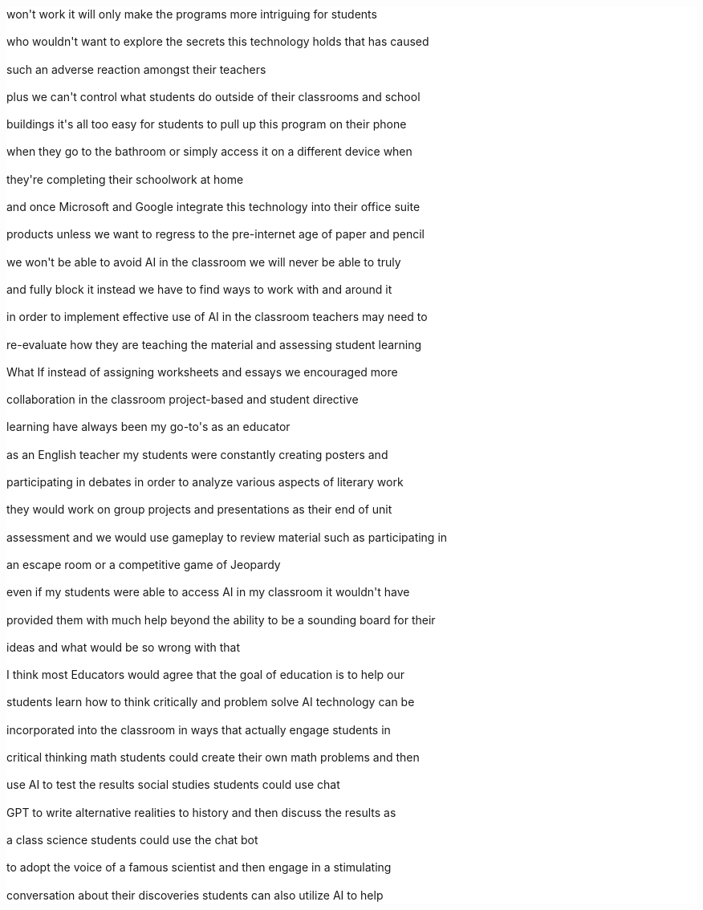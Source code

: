 won't work it will only make the programs more intriguing for students

who wouldn't want to explore the secrets this technology holds that has caused

such an adverse reaction amongst their teachers

plus we can't control what students do outside of their classrooms and school

buildings it's all too easy for students to pull up this program on their phone

when they go to the bathroom or simply access it on a different device when

they're completing their schoolwork at home

and once Microsoft and Google integrate this technology into their office suite

products unless we want to regress to the pre-internet age of paper and pencil

we won't be able to avoid AI in the classroom we will never be able to truly

and fully block it instead we have to find ways to work with and around it

in order to implement effective use of AI in the classroom teachers may need to

re-evaluate how they are teaching the material and assessing student learning

What If instead of assigning worksheets and essays we encouraged more

collaboration in the classroom project-based and student directive

learning have always been my go-to's as an educator

as an English teacher my students were constantly creating posters and

participating in debates in order to analyze various aspects of literary work

they would work on group projects and presentations as their end of unit

assessment and we would use gameplay to review material such as participating in

an escape room or a competitive game of Jeopardy

even if my students were able to access AI in my classroom it wouldn't have

provided them with much help beyond the ability to be a sounding board for their

ideas and what would be so wrong with that

I think most Educators would agree that the goal of education is to help our

students learn how to think critically and problem solve AI technology can be

incorporated into the classroom in ways that actually engage students in

critical thinking math students could create their own math problems and then

use AI to test the results social studies students could use chat

GPT to write alternative realities to history and then discuss the results as

a class science students could use the chat bot

to adopt the voice of a famous scientist and then engage in a stimulating

conversation about their discoveries students can also utilize AI to help
